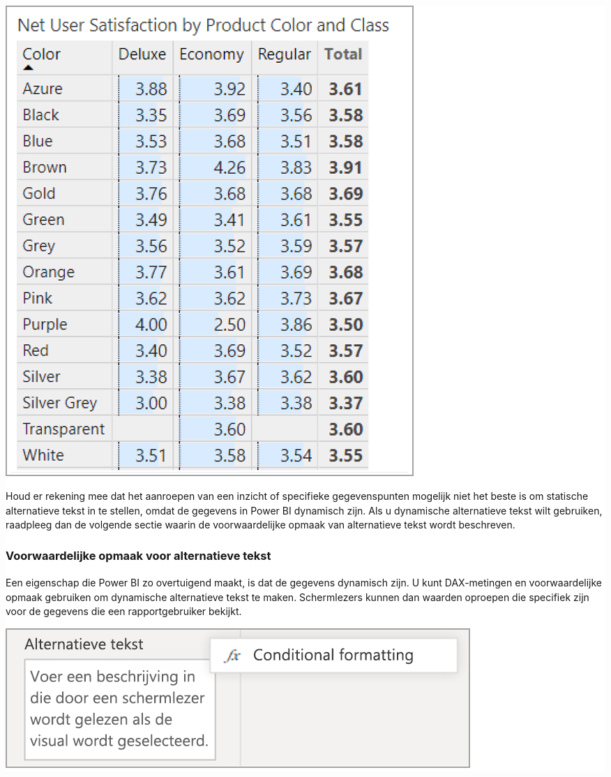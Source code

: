 ![Beschrijvende alternatieve tekst gebruiken](media/desktop-accessibility/accessibility-creating-reports-06.png)

Houd er rekening mee dat het aanroepen van een inzicht of specifieke gegevenspunten mogelijk niet het beste is om statische alternatieve tekst in te stellen, omdat de gegevens in Power BI dynamisch zijn. Als u dynamische alternatieve tekst wilt gebruiken, raadpleeg dan de volgende sectie waarin de voorwaardelijke opmaak van alternatieve tekst wordt beschreven.

### <a name="conditional-formatting-for-alt-text"></a>Voorwaardelijke opmaak voor alternatieve tekst

Een eigenschap die Power BI zo overtuigend maakt, is dat de gegevens dynamisch zijn. U kunt DAX-metingen en voorwaardelijke opmaak gebruiken om dynamische alternatieve tekst te maken. Schermlezers kunnen dan waarden oproepen die specifiek zijn voor de gegevens die een rapportgebruiker bekijkt.

![voorwaardelijke opmaak van alternatieve tekst](media/desktop-accessibility/accessibility-creating-reports-07.png)
